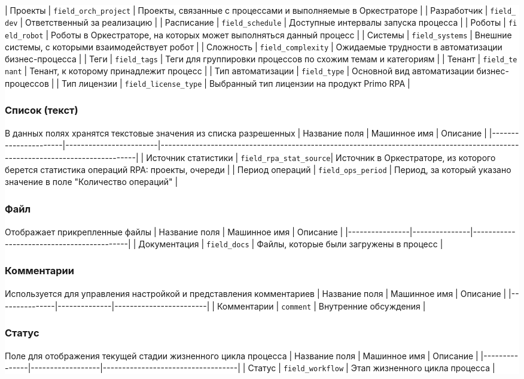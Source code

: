 | Проекты               | `field_orch_project` | Проекты, связанные с процессами и выполняемые в Оркестраторе                                                                                                  |
| Разработчик           | `field_dev`          | Ответственный за реализацию                                                                                                                                   |
| Расписание            | `field_schedule`     | Доступные интервалы запуска процесса                                                                                                                          |
| Роботы                | `field_robot`        | Роботы в Оркестраторе, на которых может выполняться данный процесс                                                                                           |
| Системы               | `field_systems`      | Внешние системы, с которыми взаимодействует робот                                                                                                             |
| Сложность             | `field_complexity`   | Ожидаемые трудности в автоматизации бизнес-процесса                                                                                                           |
| Теги                  | `field_tags`         | Теги для группировки процессов по схожим темам и категориям                                                                                                   |
| Тенант                | `field_tenant`       | Тенант, к которому принадлежит процесс                                                                                                                        |
| Тип автоматизации     | `field_type`         | Основной вид автоматизации бизнес-процессов                                                                                                                   |
| Тип лицензии          | `field_license_type` | Выбранный тип лицензии на продукт Primo RPA                                                                                                                  |


### Список (текст)
В данных полях хранятся текстовые значения из списка разрешенных
| Название поля        | Машинное имя           | Описание                                                                                                                      |
|----------------------|------------------------|-------------------------------------------------------------------------------------------------------------------------------|
| Источник статистики  | `field_rpa_stat_source`| Источник в Оркестраторе, из которого берется статистика операций RPA: проекты, очереди                                       |
| Период операций      | `field_ops_period`     | Период, за который указано значение в поле "Количество операций"                                                              |


### Файл
Отображает прикрепленные файлы
| Название поля  | Машинное имя  | Описание                                  |
|----------------|---------------|-------------------------------------------|
| Документация   | `field_docs`  | Файлы, которые были загружены в процесс   |


### Комментарии
Используется для управления настройкой и представления комментариев
| Название поля | Машинное имя | Описание               |
|---------------|--------------|------------------------|
| Комментарии   | `comment`    | Внутренние обсуждения  |


### Статус
Поле для отображения текущей стадии жизненного цикла процесса
| Название поля | Машинное имя     | Описание                          |
|---------------|------------------|-----------------------------------|
| Статус        | `field_workflow` | Этап жизненного цикла процесса    |




